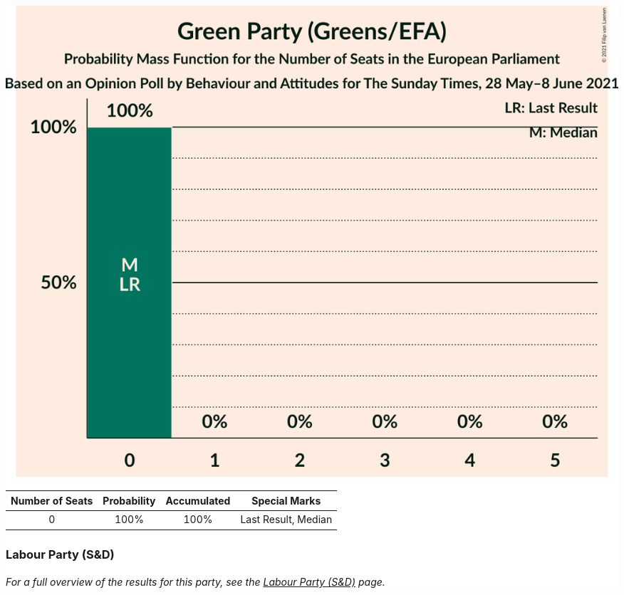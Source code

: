 ![Graph with seats probability mass function not yet produced](2021-06-08-BehaviourandAttitudes-seats-pmf-greenpartygreensefa.png "Seats Probability Mass Function")

| Number of Seats | Probability | Accumulated | Special Marks |
|:---------------:|:-----------:|:-----------:|:-------------:|
| 0 | 100% | 100% | Last Result, Median |

### Labour Party (S&D)

*For a full overview of the results for this party, see the [Labour Party (S&D)](party-labourpartysd.html) page.*
